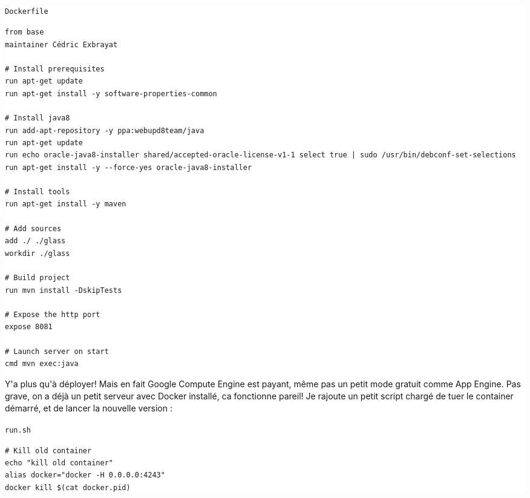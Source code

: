 `Dockerfile`

    from base
    maintainer Cédric Exbrayat

    # Install prerequisites
    run apt-get update
    run apt-get install -y software-properties-common

    # Install java8
    run add-apt-repository -y ppa:webupd8team/java
    run apt-get update
    run echo oracle-java8-installer shared/accepted-oracle-license-v1-1 select true | sudo /usr/bin/debconf-set-selections
    run apt-get install -y --force-yes oracle-java8-installer

    # Install tools
    run apt-get install -y maven

    # Add sources
    add ./ ./glass
    workdir ./glass

    # Build project
    run mvn install -DskipTests

    # Expose the http port
    expose 8081

    # Launch server on start
    cmd mvn exec:java

Y'a plus qu'à déployer! Mais en fait Google Compute Engine est payant, même pas
un petit mode gratuit comme App Engine. Pas grave, on a déjà un petit serveur avec Docker installé, ca fonctionne pareil! Je rajoute un petit script chargé de tuer le container démarré, et de lancer la nouvelle version :

`run.sh`

    # Kill old container
    echo "kill old container"
    alias docker="docker -H 0.0.0.0:4243"
    docker kill $(cat docker.pid)

